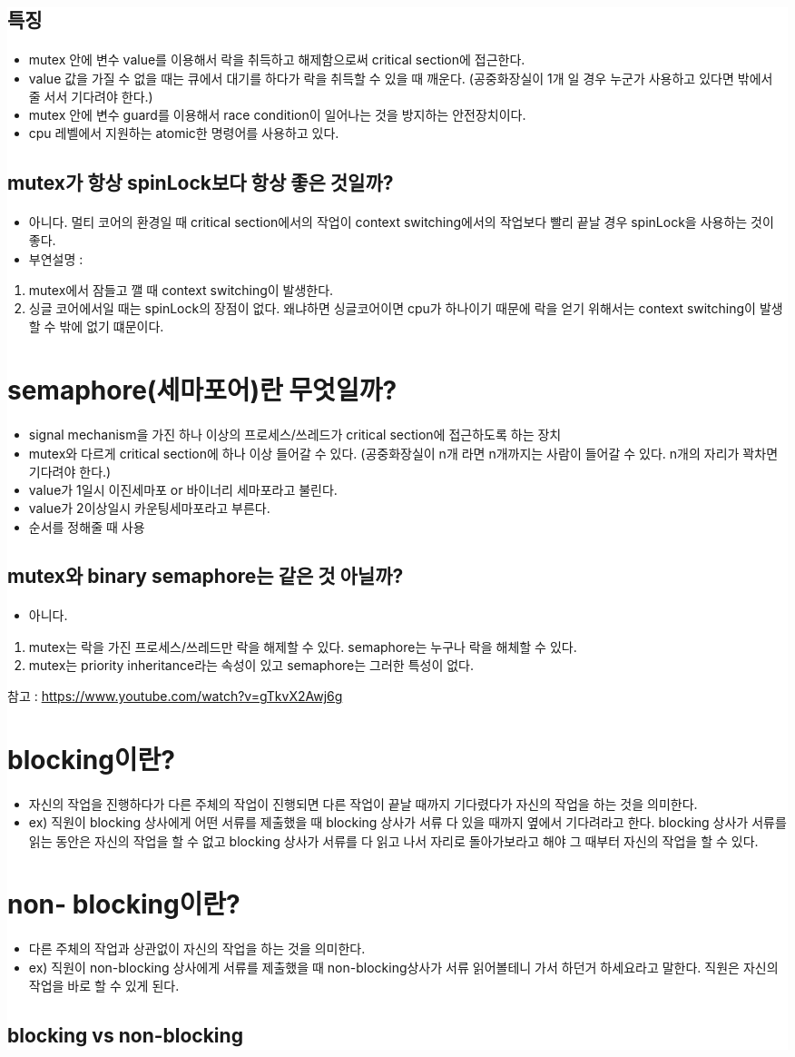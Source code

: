 ## 특징
- mutex 안에 변수 value를 이용해서 락을 취득하고 해제함으로써 critical section에 접근한다.
- value 값을 가질 수 없을 때는 큐에서 대기를 하다가 락을 취득할 수 있을 때 깨운다. (공중화장실이 1개 일 경우 누군가 사용하고 있다면 밖에서 줄 서서 기다려야 한다.)
- mutex 안에 변수 guard를 이용해서 race condition이 일어나는 것을 방지하는 안전장치이다.
- cpu 레벨에서 지원하는 atomic한 명령어를 사용하고 있다.

## mutex가 항상 spinLock보다 항상 좋은 것일까?

- 아니다. 멀티 코어의 환경일 때 critical section에서의 작업이 context switching에서의 작업보다 빨리 끝날 경우 spinLock을 사용하는 것이 좋다.
- 부연설명 : 
1. mutex에서 잠들고 깰 때 context switching이 발생한다.
2. 싱글 코어에서일 때는 spinLock의 장점이 없다. 왜냐하면 싱글코어이면 cpu가 하나이기 때문에 락을 얻기 위해서는 context switching이 발생할 수 밖에 없기 떄문이다.


# semaphore(세마포어)란 무엇일까?

- signal mechanism을 가진 하나 이상의 프로세스/쓰레드가 critical section에 접근하도록 하는 장치
- mutex와 다르게 critical section에 하나 이상 들어갈 수 있다. (공중화장실이 n개 라면 n개까지는 사람이 들어갈 수 있다. n개의 자리가 꽉차면 기다려야 한다.)
- value가 1일시 이진세마포 or 바이너리 세마포라고 불린다.
- value가 2이상일시 카운팅세마포라고 부른다.
- 순서를 정해줄 때 사용

## mutex와 binary semaphore는 같은 것 아닐까?

- 아니다. 
1. mutex는 락을 가진 프로세스/쓰레드만 락을 해제할 수 있다. semaphore는 누구나 락을 해체할 수 있다.
2. mutex는 priority inheritance라는 속성이 있고 semaphore는 그러한 특성이 없다.

참고 : https://www.youtube.com/watch?v=gTkvX2Awj6g

# blocking이란?

- 자신의 작업을 진행하다가 다른 주체의 작업이 진행되면 다른 작업이 끝날 때까지 기다렸다가 자신의 작업을 하는 것을 의미한다.
- ex) 직원이 blocking 상사에게 어떤 서류를 제출했을 때 blocking 상사가 서류 다 있을 때까지 옆에서 기다려라고 한다. blocking 상사가 서류를 읽는 동안은 자신의 작업을 할 수 없고 blocking 상사가 서류를 다 읽고 나서 자리로 돌아가보라고 해야 그 때부터 자신의 작업을 할 수 있다.

# non- blocking이란?

- 다른 주체의 작업과 상관없이 자신의 작업을 하는 것을 의미한다.
- ex) 직원이 non-blocking 상사에게 서류를 제출했을 때 non-blocking상사가 서류 읽어볼테니 가서 하던거 하세요라고 말한다. 직원은 자신의 작업을 바로 할 수 있게 된다.

## blocking vs non-blocking
